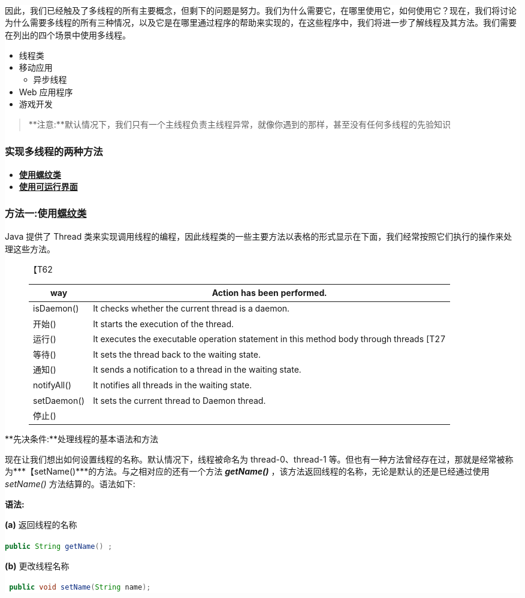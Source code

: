 因此，我们已经触及了多线程的所有主要概念，但剩下的问题是努力。我们为什么需要它，在哪里使用它，如何使用它？现在，我们将讨论为什么需要多线程的所有三种情况，以及它是在哪里通过程序的帮助来实现的，在这些程序中，我们将进一步了解线程及其方法。我们需要在列出的四个场景中使用多线程。

*   线程类
*   移动应用
    *   异步线程
*   Web 应用程序
*   游戏开发

> **注意:**默认情况下，我们只有一个主线程负责主线程异常，就像你遇到的那样，甚至没有任何多线程的先验知识

### 实现多线程的两种方法

*   [**使用螺纹类**](https://www.geeksforgeeks.org/java-lang-thread-class-java/)
*   [**使用可运行界面**](https://www.geeksforgeeks.org/runnable-interface-in-java/)

### 方法一:使用[螺纹类](https://www.geeksforgeeks.org/java-lang-thread-class-java/)

Java 提供了 Thread 类来实现调用线程的编程，因此线程类的一些主要方法以表格的形式显示在下面，我们经常按照它们执行的操作来处理这些方法。

<figure class="table">【T62

| way | Action has been performed. |
| --- | --- |
| isDaemon() | It checks whether the current thread is a daemon. |
| 开始() | It starts the execution of the thread. |
| 运行() | It executes the executable operation statement in this method body through threads [T27 | It is a static method, which passes a thread sleeping for a certain time as a parameter to it. |
| 等待() | It sets the thread back to the waiting state. |
| 通知() | It sends a notification to a thread in the waiting state. |
| notifyAll() | It notifies all threads in the waiting state. |
| setDaemon() | It sets the current thread to Daemon thread. |
| 停止() |

</figure>

**先决条件:**处理线程的基本语法和方法

现在让我们想出如何设置线程的名称。默认情况下，线程被命名为 thread-0、thread-1 等。但也有一种方法曾经存在过，那就是经常被称为***【setName()***的方法。与之相对应的还有一个方法 ***getName()*** ，该方法返回线程的名称，无论是默认的还是已经通过使用 *setName()* 方法结算的。语法如下:

**语法:**

**(a)** 返回线程的名称

```java
public String getName() ;
```

**(b)** 更改线程名称

```java
 public void setName(String name);
```
